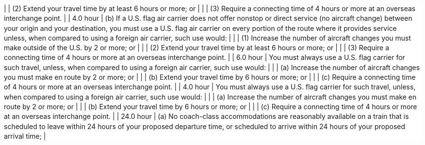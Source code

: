 |            |                   (2) Extend your travel time by at least 6 hours or more; or                                                                                                                                                                                                                                                                                             |
|            |                   (3) Require a connecting time of 4 hours or more at an overseas interchange point.                                                                                                                                                                                                                                                                      |
| 4.0 hour   | (b) If a U.S. flag air carrier does not offer nonstop or direct service (no aircraft change) between your origin and your destination, you must use a U.S. flag air carrier on every portion of the route where it provides service unless, when compared to using a foreign air carrier, such use would:                                                                 |
|            |                   (1) Increase the number of aircraft changes you must make outside of the U.S. by 2 or more; or                                                                                                                                                                                                                                                          |
|            |                   (2) Extend your travel time by at least 6 hours or more; or                                                                                                                                                                                                                                                                                             |
|            |                   (3) Require a connecting time of 4 hours or more at an overseas interchange point.                                                                                                                                                                                                                                                                      |
| 6.0 hour   | You must always use a U.S. flag carrier for such travel, unless, when compared to using a foreign air carrier, such use would:                                                                                                                                                                                                                                            |
|            |                   (a) Increase the number of aircraft changes you must make en route by 2 or more; or                                                                                                                                                                                                                                                                     |
|            |                   (b) Extend your travel time by 6 hours or more; or                                                                                                                                                                                                                                                                                                      |
|            |                   (c) Require a connecting time of 4 hours or more at an overseas interchange point.                                                                                                                                                                                                                                                                      |
| 4.0 hour   | You must always use a U.S. flag carrier for such travel, unless, when compared to using a foreign air carrier, such use would:                                                                                                                                                                                                                                            |
|            |                   (a) Increase the number of aircraft changes you must make en route by 2 or more; or                                                                                                                                                                                                                                                                     |
|            |                   (b) Extend your travel time by 6 hours or more; or                                                                                                                                                                                                                                                                                                      |
|            |                   (c) Require a connecting time of 4 hours or more at an overseas interchange point.                                                                                                                                                                                                                                                                      |
| 24.0 hour  | (a) No coach-class accommodations are reasonably available on a train that is scheduled to leave within 24 hours of your proposed departure time, or scheduled to arrive within 24 hours of your proposed arrival time;                                                                                                                                                   |